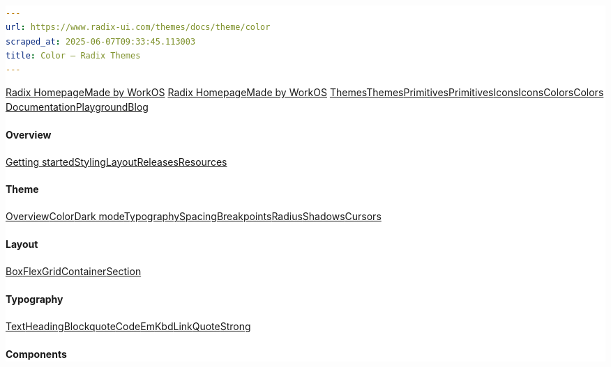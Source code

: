 ```yaml
---
url: https://www.radix-ui.com/themes/docs/theme/color
scraped_at: 2025-06-07T09:33:45.113003
title: Color – Radix Themes
---
```


[Radix Homepage](https://www.radix-ui.com/)[Made by WorkOS](https://workos.com)
[Radix Homepage](https://www.radix-ui.com/)[Made by WorkOS](https://workos.com)
[ThemesThemes](https://www.radix-ui.com/)[PrimitivesPrimitives](https://www.radix-ui.com/primitives)[IconsIcons](https://www.radix-ui.com/icons)[ColorsColors](https://www.radix-ui.com/colors)
[Documentation](https://www.radix-ui.com/themes/docs/overview/getting-started)[Playground](https://www.radix-ui.com/themes/playground)[Blog](https://www.radix-ui.com/blog)[](https://github.com/radix-ui/themes)
#### Overview
[Getting started](https://www.radix-ui.com/themes/docs/overview/getting-started)[Styling](https://www.radix-ui.com/themes/docs/overview/styling)[Layout](https://www.radix-ui.com/themes/docs/overview/layout)[Releases](https://www.radix-ui.com/themes/docs/overview/releases)[Resources](https://www.radix-ui.com/themes/docs/overview/resources)
#### Theme
[Overview](https://www.radix-ui.com/themes/docs/theme/overview)[Color](https://www.radix-ui.com/themes/docs/theme/color)[Dark mode](https://www.radix-ui.com/themes/docs/theme/dark-mode)[Typography](https://www.radix-ui.com/themes/docs/theme/typography)[Spacing](https://www.radix-ui.com/themes/docs/theme/spacing)[Breakpoints](https://www.radix-ui.com/themes/docs/theme/breakpoints)[Radius](https://www.radix-ui.com/themes/docs/theme/radius)[Shadows](https://www.radix-ui.com/themes/docs/theme/shadows)[Cursors](https://www.radix-ui.com/themes/docs/theme/cursors)
#### Layout
[Box](https://www.radix-ui.com/themes/docs/components/box)[Flex](https://www.radix-ui.com/themes/docs/components/flex)[Grid](https://www.radix-ui.com/themes/docs/components/grid)[Container](https://www.radix-ui.com/themes/docs/components/container)[Section](https://www.radix-ui.com/themes/docs/components/section)
#### Typography
[Text](https://www.radix-ui.com/themes/docs/components/text)[Heading](https://www.radix-ui.com/themes/docs/components/heading)[Blockquote](https://www.radix-ui.com/themes/docs/components/blockquote)[Code](https://www.radix-ui.com/themes/docs/components/code)[Em](https://www.radix-ui.com/themes/docs/components/em)[Kbd](https://www.radix-ui.com/themes/docs/components/kbd)[Link](https://www.radix-ui.com/themes/docs/components/link)[Quote](https://www.radix-ui.com/themes/docs/components/quote)[Strong](https://www.radix-ui.com/themes/docs/components/strong)
#### Components